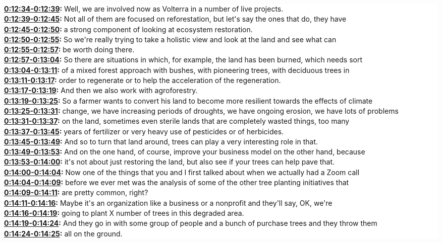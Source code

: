 **[0:12:34-0:12:39](https://regenerativeskills.com/sven-kallen-on-how-to-restore-the-dry-and-degraded-lands-of-europe/#t=0:12:34):**  Well, we are involved now as Volterra in a number of live projects.  
**[0:12:39-0:12:45](https://regenerativeskills.com/sven-kallen-on-how-to-restore-the-dry-and-degraded-lands-of-europe/#t=0:12:39):**  Not all of them are focused on reforestation, but let's say the ones that do, they have  
**[0:12:45-0:12:50](https://regenerativeskills.com/sven-kallen-on-how-to-restore-the-dry-and-degraded-lands-of-europe/#t=0:12:45):**  a strong component of looking at ecosystem restoration.  
**[0:12:50-0:12:55](https://regenerativeskills.com/sven-kallen-on-how-to-restore-the-dry-and-degraded-lands-of-europe/#t=0:12:50):**  So we're really trying to take a holistic view and look at the land and see what can  
**[0:12:55-0:12:57](https://regenerativeskills.com/sven-kallen-on-how-to-restore-the-dry-and-degraded-lands-of-europe/#t=0:12:55):**  be worth doing there.  
**[0:12:57-0:13:04](https://regenerativeskills.com/sven-kallen-on-how-to-restore-the-dry-and-degraded-lands-of-europe/#t=0:12:57):**  So there are situations in which, for example, the land has been burned, which needs sort  
**[0:13:04-0:13:11](https://regenerativeskills.com/sven-kallen-on-how-to-restore-the-dry-and-degraded-lands-of-europe/#t=0:13:04):**  of a mixed forest approach with bushes, with pioneering trees, with deciduous trees in  
**[0:13:11-0:13:17](https://regenerativeskills.com/sven-kallen-on-how-to-restore-the-dry-and-degraded-lands-of-europe/#t=0:13:11):**  order to regenerate or to help the acceleration of the regeneration.  
**[0:13:17-0:13:19](https://regenerativeskills.com/sven-kallen-on-how-to-restore-the-dry-and-degraded-lands-of-europe/#t=0:13:17):**  And then we also work with agroforestry.  
**[0:13:19-0:13:25](https://regenerativeskills.com/sven-kallen-on-how-to-restore-the-dry-and-degraded-lands-of-europe/#t=0:13:19):**  So a farmer wants to convert his land to become more resilient towards the effects of climate  
**[0:13:25-0:13:31](https://regenerativeskills.com/sven-kallen-on-how-to-restore-the-dry-and-degraded-lands-of-europe/#t=0:13:25):**  change, we have increasing periods of droughts, we have ongoing erosion, we have lots of problems  
**[0:13:31-0:13:37](https://regenerativeskills.com/sven-kallen-on-how-to-restore-the-dry-and-degraded-lands-of-europe/#t=0:13:31):**  on the land, sometimes even sterile lands that are completely wasted things, too many  
**[0:13:37-0:13:45](https://regenerativeskills.com/sven-kallen-on-how-to-restore-the-dry-and-degraded-lands-of-europe/#t=0:13:37):**  years of fertilizer or very heavy use of pesticides or of herbicides.  
**[0:13:45-0:13:49](https://regenerativeskills.com/sven-kallen-on-how-to-restore-the-dry-and-degraded-lands-of-europe/#t=0:13:45):**  And so to turn that land around, trees can play a very interesting role in that.  
**[0:13:49-0:13:53](https://regenerativeskills.com/sven-kallen-on-how-to-restore-the-dry-and-degraded-lands-of-europe/#t=0:13:49):**  And on the one hand, of course, improve your business model on the other hand, because  
**[0:13:53-0:14:00](https://regenerativeskills.com/sven-kallen-on-how-to-restore-the-dry-and-degraded-lands-of-europe/#t=0:13:53):**  it's not about just restoring the land, but also see if your trees can help pave that.  
**[0:14:00-0:14:04](https://regenerativeskills.com/sven-kallen-on-how-to-restore-the-dry-and-degraded-lands-of-europe/#t=0:14:00):**  Now one of the things that you and I first talked about when we actually had a Zoom call  
**[0:14:04-0:14:09](https://regenerativeskills.com/sven-kallen-on-how-to-restore-the-dry-and-degraded-lands-of-europe/#t=0:14:04):**  before we ever met was the analysis of some of the other tree planting initiatives that  
**[0:14:09-0:14:11](https://regenerativeskills.com/sven-kallen-on-how-to-restore-the-dry-and-degraded-lands-of-europe/#t=0:14:09):**  are pretty common, right?  
**[0:14:11-0:14:16](https://regenerativeskills.com/sven-kallen-on-how-to-restore-the-dry-and-degraded-lands-of-europe/#t=0:14:11):**  Maybe it's an organization like a business or a nonprofit and they'll say, OK, we're  
**[0:14:16-0:14:19](https://regenerativeskills.com/sven-kallen-on-how-to-restore-the-dry-and-degraded-lands-of-europe/#t=0:14:16):**  going to plant X number of trees in this degraded area.  
**[0:14:19-0:14:24](https://regenerativeskills.com/sven-kallen-on-how-to-restore-the-dry-and-degraded-lands-of-europe/#t=0:14:19):**  And they go in with some group of people and a bunch of purchase trees and they throw them  
**[0:14:24-0:14:25](https://regenerativeskills.com/sven-kallen-on-how-to-restore-the-dry-and-degraded-lands-of-europe/#t=0:14:24):**  all on the ground.  